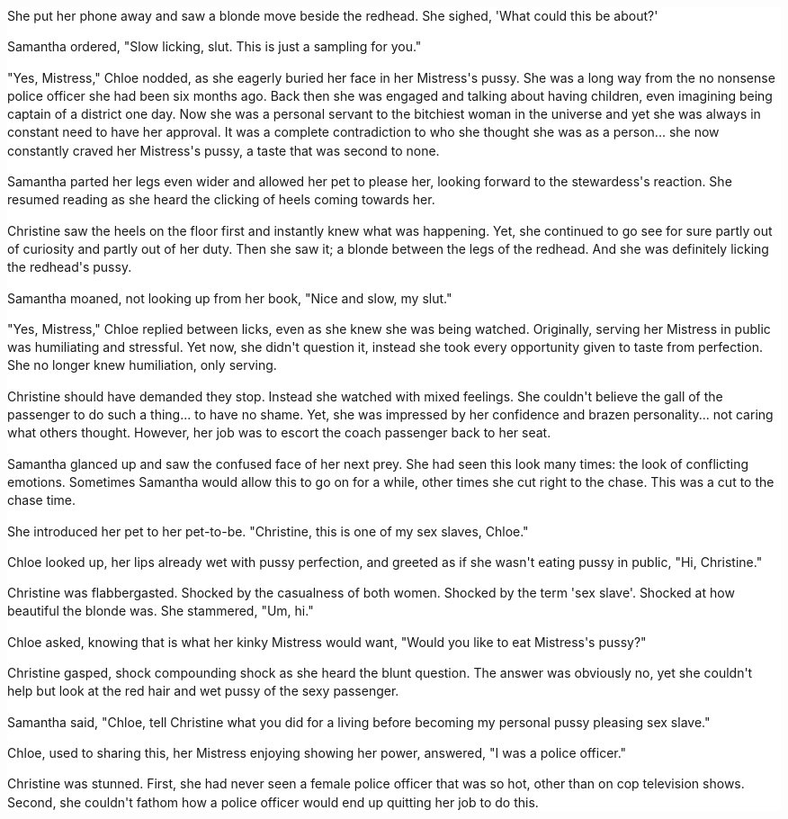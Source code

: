 She put her phone away and saw a blonde move beside the redhead. She sighed, 'What could this be about?' 

Samantha ordered, "Slow licking, slut. This is just a sampling for you." 

"Yes, Mistress," Chloe nodded, as she eagerly buried her face in her Mistress's pussy. She was a long way from the no nonsense police officer she had been six months ago. Back then she was engaged and talking about having children, even imagining being captain of a district one day. Now she was a personal servant to the bitchiest woman in the universe and yet she was always in constant need to have her approval. It was a complete contradiction to who she thought she was as a person... she now constantly craved her Mistress's pussy, a taste that was second to none. 

Samantha parted her legs even wider and allowed her pet to please her, looking forward to the stewardess's reaction. She resumed reading as she heard the clicking of heels coming towards her. 

Christine saw the heels on the floor first and instantly knew what was happening. Yet, she continued to go see for sure partly out of curiosity and partly out of her duty. Then she saw it; a blonde between the legs of the redhead. And she was definitely licking the redhead's pussy. 

Samantha moaned, not looking up from her book, "Nice and slow, my slut." 

"Yes, Mistress," Chloe replied between licks, even as she knew she was being watched. Originally, serving her Mistress in public was humiliating and stressful. Yet now, she didn't question it, instead she took every opportunity given to taste from perfection. She no longer knew humiliation, only serving. 

Christine should have demanded they stop. Instead she watched with mixed feelings. She couldn't believe the gall of the passenger to do such a thing... to have no shame. Yet, she was impressed by her confidence and brazen personality... not caring what others thought. However, her job was to escort the coach passenger back to her seat. 

Samantha glanced up and saw the confused face of her next prey. She had seen this look many times: the look of conflicting emotions. Sometimes Samantha would allow this to go on for a while, other times she cut right to the chase. This was a cut to the chase time. 

She introduced her pet to her pet-to-be. "Christine, this is one of my sex slaves, Chloe." 

Chloe looked up, her lips already wet with pussy perfection, and greeted as if she wasn't eating pussy in public, "Hi, Christine." 

Christine was flabbergasted. Shocked by the casualness of both women. Shocked by the term 'sex slave'. Shocked at how beautiful the blonde was. She stammered, "Um, hi." 

Chloe asked, knowing that is what her kinky Mistress would want, "Would you like to eat Mistress's pussy?" 

Christine gasped, shock compounding shock as she heard the blunt question. The answer was obviously no, yet she couldn't help but look at the red hair and wet pussy of the sexy passenger. 

Samantha said, "Chloe, tell Christine what you did for a living before becoming my personal pussy pleasing sex slave." 

Chloe, used to sharing this, her Mistress enjoying showing her power, answered, "I was a police officer." 

Christine was stunned. First, she had never seen a female police officer that was so hot, other than on cop television shows. Second, she couldn't fathom how a police officer would end up quitting her job to do this. 
